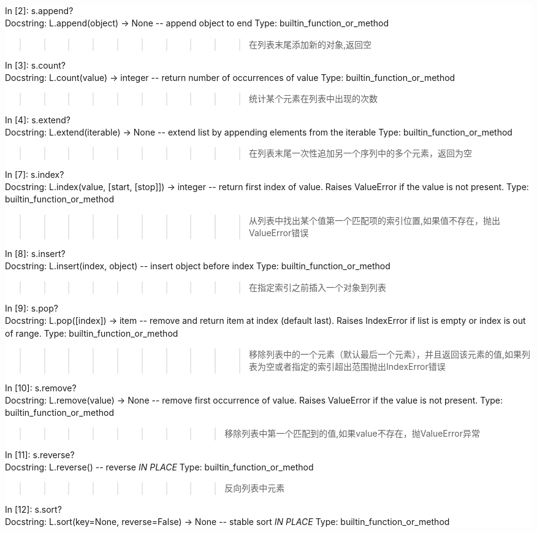 
In [2]: s.append?                                                                                                                                                      
Docstring: L.append(object) -> None -- append object to end
Type:      builtin_function_or_method

>>>>>>>>>>在列表末尾添加新的对象,返回空

In [3]: s.count?                                                                                                                                                       
Docstring: L.count(value) -> integer -- return number of occurrences of value
Type:      builtin_function_or_method

>>>>>>>>>>统计某个元素在列表中出现的次数

In [4]: s.extend?                                                                                                                                                      
Docstring: L.extend(iterable) -> None -- extend list by appending elements from the iterable
Type:      builtin_function_or_method

>>>>>>>>>>在列表末尾一次性追加另一个序列中的多个元素，返回为空

In [7]: s.index?                                                                                                                                                       
Docstring:
L.index(value, [start, [stop]]) -> integer -- return first index of value.
Raises ValueError if the value is not present.
Type:      builtin_function_or_method

>>>>>>>>>>从列表中找出某个值第一个匹配项的索引位置,如果值不存在，抛出ValueError错误

In [8]: s.insert?                                                                                                                                                      
Docstring: L.insert(index, object) -- insert object before index
Type:      builtin_function_or_method

>>>>>>>>>>在指定索引之前插入一个对象到列表

In [9]: s.pop?                                                                                                                                                         
Docstring:
L.pop([index]) -> item -- remove and return item at index (default last).
Raises IndexError if list is empty or index is out of range.
Type:      builtin_function_or_method

>>>>>>>>>>移除列表中的一个元素（默认最后一个元素），并且返回该元素的值,如果列表为空或者指定的索引超出范围抛出IndexError错误

In [10]: s.remove?                                                                                                                                                     
Docstring:
L.remove(value) -> None -- remove first occurrence of value.
Raises ValueError if the value is not present.
Type:      builtin_function_or_method

>>>>>>>>>移除列表中第一个匹配到的值,如果value不存在，抛ValueError异常

In [11]: s.reverse?                                                                                                                                                    
Docstring: L.reverse() -- reverse *IN PLACE*
Type:      builtin_function_or_method

>>>>>>>>>反向列表中元素

In [12]: s.sort?                                                                                                                                                       
Docstring: L.sort(key=None, reverse=False) -> None -- stable sort *IN PLACE*
Type:      builtin_function_or_method
